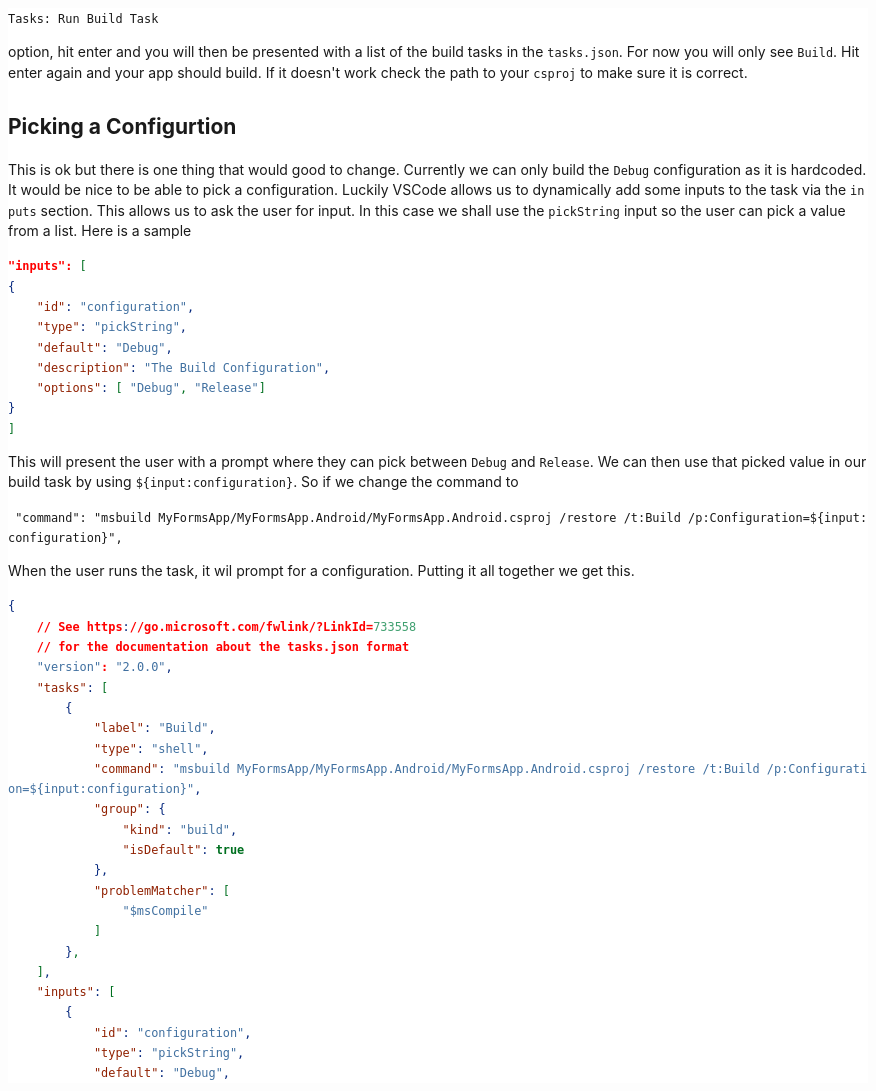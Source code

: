 ```
Tasks: Run Build Task
```

option, hit enter and you will then be presented with a list of the build tasks
in the `tasks.json`. For now you will only see `Build`. Hit enter again and your 
app should build. If it doesn't work check the path to your `csproj` to make sure
it is correct.

## Picking a Configurtion

This is ok but there is one thing that would good to change. Currently we can only
build the `Debug` configuration as it is hardcoded. It would be nice to be able to
pick a configuration. Luckily VSCode allows us to dynamically add some inputs to the
task via the `inputs` section. This allows us to ask the user for input. In this case
we shall use the `pickString` input so the user can pick a value from a list. Here
is a sample

```json
"inputs": [
{
    "id": "configuration",
    "type": "pickString",
    "default": "Debug",
    "description": "The Build Configuration",
    "options": [ "Debug", "Release"]
}
]
```

This will present the user with a prompt where they can pick between `Debug` and `Release`.
We can then use that picked value in our build task by using `${input:configuration}`. So 
if we change the command to 

```
 "command": "msbuild MyFormsApp/MyFormsApp.Android/MyFormsApp.Android.csproj /restore /t:Build /p:Configuration=${input:configuration}",
```

When the user runs the task, it wil prompt for a configuration. Putting it all together we 
get this. 

```json
{
    // See https://go.microsoft.com/fwlink/?LinkId=733558
    // for the documentation about the tasks.json format
    "version": "2.0.0",
    "tasks": [
        {
            "label": "Build",
            "type": "shell",
            "command": "msbuild MyFormsApp/MyFormsApp.Android/MyFormsApp.Android.csproj /restore /t:Build /p:Configuration=${input:configuration}",
            "group": {
                "kind": "build",
                "isDefault": true
            },
            "problemMatcher": [
                "$msCompile"
            ]
        },
    ],
    "inputs": [
        {
            "id": "configuration",
            "type": "pickString",
            "default": "Debug",
```